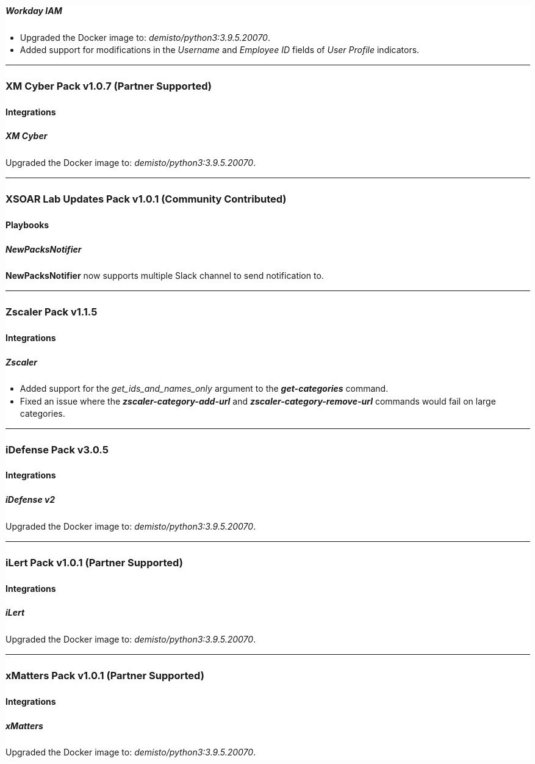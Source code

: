##### Workday IAM
- Upgraded the Docker image to: *demisto/python3:3.9.5.20070*.
- Added support for modifications in the *Username* and *Employee ID* fields of *User Profile* indicators.

---

### XM Cyber Pack v1.0.7 (Partner Supported)
#### Integrations
##### XM Cyber
Upgraded the Docker image to: *demisto/python3:3.9.5.20070*.

---

### XSOAR Lab Updates Pack v1.0.1 (Community Contributed)
#### Playbooks
##### NewPacksNotifier
**NewPacksNotifier** now supports multiple Slack channel to send notification to.

---

### Zscaler Pack v1.1.5
#### Integrations
##### Zscaler
- Added support for the *get_ids_and_names_only* argument to the ***get-categories*** command.
- Fixed an issue where the ***zscaler-category-add-url*** and ***zscaler-category-remove-url*** commands would fail on large categories.

---

### iDefense Pack v3.0.5
#### Integrations
##### iDefense v2
Upgraded the Docker image to: *demisto/python3:3.9.5.20070*.

---

### iLert Pack v1.0.1 (Partner Supported)
#### Integrations
##### iLert
Upgraded the Docker image to: *demisto/python3:3.9.5.20070*.

---

### xMatters Pack v1.0.1 (Partner Supported)
#### Integrations
##### xMatters
Upgraded the Docker image to: *demisto/python3:3.9.5.20070*.